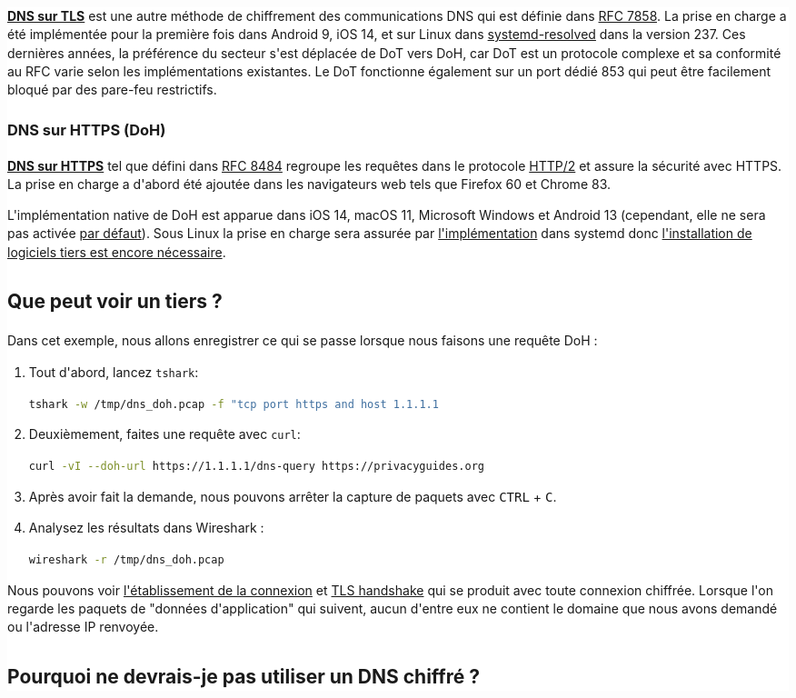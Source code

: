 [**DNS sur TLS**](https://en.wikipedia.org/wiki/DNS_over_TLS) est une autre méthode de chiffrement des communications DNS qui est définie dans [RFC 7858](https://datatracker.ietf.org/doc/html/rfc7858). La prise en charge a été implémentée pour la première fois dans Android 9, iOS 14, et sur Linux dans [systemd-resolved](https://www.freedesktop.org/software/systemd/man/resolved.conf.html#DNSOverTLS=) dans la version 237. Ces dernières années, la préférence du secteur s'est déplacée de DoT vers DoH, car DoT est un protocole complexe [](https://dnscrypt.info/faq/) et sa conformité au RFC varie selon les implémentations existantes. Le DoT fonctionne également sur un port dédié 853 qui peut être facilement bloqué par des pare-feu restrictifs.

### DNS sur HTTPS (DoH)

[**DNS sur HTTPS**](https://en.wikipedia.org/wiki/DNS_over_HTTPS) tel que défini dans [RFC 8484](https://datatracker.ietf.org/doc/html/rfc8484) regroupe les requêtes dans le protocole [HTTP/2](https://en.wikipedia.org/wiki/HTTP/2) et assure la sécurité avec HTTPS. La prise en charge a d'abord été ajoutée dans les navigateurs web tels que Firefox 60 et Chrome 83.

L'implémentation native de DoH est apparue dans iOS 14, macOS 11, Microsoft Windows et Android 13 (cependant, elle ne sera pas activée [par défaut](https://android-review.googlesource.com/c/platform/packages/modules/DnsResolver/+/1833144)). Sous Linux la prise en charge sera assurée par [l'implémentation](https://github.com/systemd/systemd/issues/8639) dans systemd donc [l'installation de logiciels tiers est encore nécessaire](../dns.md#encrypted-dns-proxies).

## Que peut voir un tiers ?

Dans cet exemple, nous allons enregistrer ce qui se passe lorsque nous faisons une requête DoH :

1. Tout d'abord, lancez `tshark`:

    ```bash
    tshark -w /tmp/dns_doh.pcap -f "tcp port https and host 1.1.1.1
    ```

2. Deuxièmement, faites une requête avec `curl`:

    ```bash
    curl -vI --doh-url https://1.1.1.1/dns-query https://privacyguides.org
    ```

3. Après avoir fait la demande, nous pouvons arrêter la capture de paquets avec <kbd>CTRL</kbd> + <kbd>C</kbd>.

4. Analysez les résultats dans Wireshark :

    ```bash
    wireshark -r /tmp/dns_doh.pcap
    ```

Nous pouvons voir [l'établissement de la connexion](https://en.wikipedia.org/wiki/Transmission_Control_Protocol#Connection_establishment) et [TLS handshake](https://www.cloudflare.com/learning/ssl/what-happens-in-a-tls-handshake/) qui se produit avec toute connexion chiffrée. Lorsque l'on regarde les paquets de "données d'application" qui suivent, aucun d'entre eux ne contient le domaine que nous avons demandé ou l'adresse IP renvoyée.

## Pourquoi **ne devrais-je pas** utiliser un DNS chiffré ?
